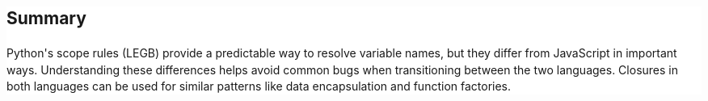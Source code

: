 ## Summary

Python's scope rules (LEGB) provide a predictable way to resolve variable names, but they differ from JavaScript in important ways. Understanding these differences helps avoid common bugs when transitioning between the two languages. Closures in both languages can be used for similar patterns like data encapsulation and function factories.
